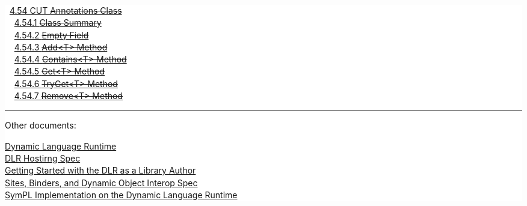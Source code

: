&nbsp;&nbsp;[4.54 CUT ~~Annotations Class~~](api-reference.md#cut-annotations-class)  
&nbsp;&nbsp;&nbsp;&nbsp;[4.54.1 ~~Class Summary~~](api-reference.md#class-summary-48)  
&nbsp;&nbsp;&nbsp;&nbsp;[4.54.2 ~~Empty Field~~](api-reference.md#empty-field)  
&nbsp;&nbsp;&nbsp;&nbsp;[4.54.3 ~~Add&lt;T&gt; Method~~](api-reference.md#addt-method)  
&nbsp;&nbsp;&nbsp;&nbsp;[4.54.4 ~~Contains&lt;T&gt; Method~~](api-reference.md#containst-method)  
&nbsp;&nbsp;&nbsp;&nbsp;[4.54.5 ~~Get&lt;T&gt; Method~~](api-reference.md#gett-method)  
&nbsp;&nbsp;&nbsp;&nbsp;[4.54.6 ~~TryGet&lt;T&gt; Method~~](api-reference.md#trygett-method)  
&nbsp;&nbsp;&nbsp;&nbsp;[4.54.7 ~~Remove&lt;T&gt; Method~~](api-reference.md#removet-method)

------------------------------------------------------------------------

Other documents:

[Dynamic Language Runtime](dlr-overview/_index.md "Dynamic Language Runtime")  
[DLR Hostirng Spec](dlr-spec-hosting/_index.md "DLR Hostirng Spec")  
[Getting Started with the DLR as a Library Author](library-authors-introduction/_index.md "Getting Started with the DLR as a Library Author")  
[Sites, Binders, and Dynamic Object Interop Spec](sites-binders-dynobj-interop/_index.md "Sites, Binders, and Dynamic Object Interop Spec")  
[SymPL Implementation on the Dynamic Language Runtime](sympl/_index.md "SymPL Implementation on the Dynamic Language Runtime")  
